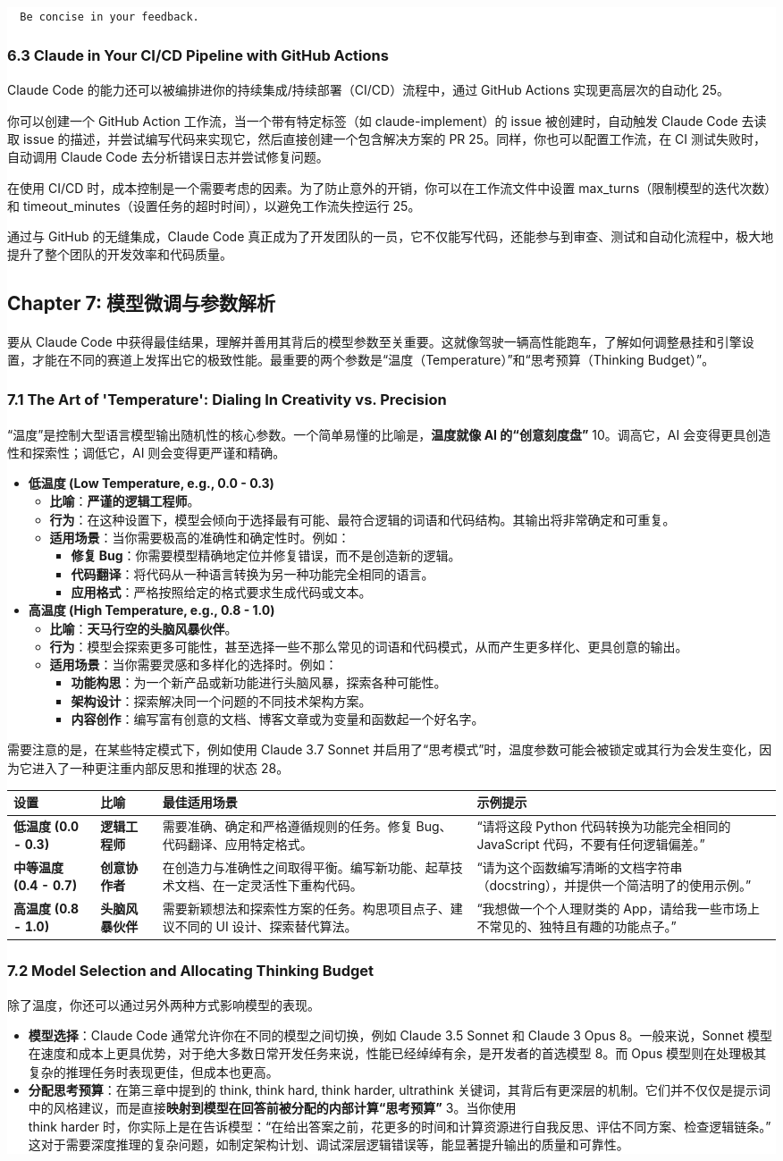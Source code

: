       Be concise in your feedback.

### **6.3 Claude in Your CI/CD Pipeline with GitHub Actions**

Claude Code 的能力还可以被编排进你的持续集成/持续部署（CI/CD）流程中，通过 GitHub Actions 实现更高层次的自动化 25。

你可以创建一个 GitHub Action 工作流，当一个带有特定标签（如 claude-implement）的 issue 被创建时，自动触发 Claude Code 去读取 issue 的描述，并尝试编写代码来实现它，然后直接创建一个包含解决方案的 PR 25。同样，你也可以配置工作流，在 CI 测试失败时，自动调用 Claude Code 去分析错误日志并尝试修复问题。

在使用 CI/CD 时，成本控制是一个需要考虑的因素。为了防止意外的开销，你可以在工作流文件中设置 max\_turns（限制模型的迭代次数）和 timeout\_minutes（设置任务的超时时间），以避免工作流失控运行 25。

通过与 GitHub 的无缝集成，Claude Code 真正成为了开发团队的一员，它不仅能写代码，还能参与到审查、测试和自动化流程中，极大地提升了整个团队的开发效率和代码质量。

## **Chapter 7: 模型微调与参数解析**

要从 Claude Code 中获得最佳结果，理解并善用其背后的模型参数至关重要。这就像驾驶一辆高性能跑车，了解如何调整悬挂和引擎设置，才能在不同的赛道上发挥出它的极致性能。最重要的两个参数是“温度（Temperature）”和“思考预算（Thinking Budget）”。

### **7.1 The Art of 'Temperature': Dialing In Creativity vs. Precision**

“温度”是控制大型语言模型输出随机性的核心参数。一个简单易懂的比喻是，**温度就像 AI 的“创意刻度盘”** 10。调高它，AI 会变得更具创造性和探索性；调低它，AI 则会变得更严谨和精确。

* **低温度 (Low Temperature, e.g., 0.0 \- 0.3)**  
  * **比喻**：**严谨的逻辑工程师**。  
  * **行为**：在这种设置下，模型会倾向于选择最有可能、最符合逻辑的词语和代码结构。其输出将非常确定和可重复。  
  * **适用场景**：当你需要极高的准确性和确定性时。例如：  
    * **修复 Bug**：你需要模型精确地定位并修复错误，而不是创造新的逻辑。  
    * **代码翻译**：将代码从一种语言转换为另一种功能完全相同的语言。  
    * **应用格式**：严格按照给定的格式要求生成代码或文本。  
* **高温度 (High Temperature, e.g., 0.8 \- 1.0)**  
  * **比喻**：**天马行空的头脑风暴伙伴**。  
  * **行为**：模型会探索更多可能性，甚至选择一些不那么常见的词语和代码模式，从而产生更多样化、更具创意的输出。  
  * **适用场景**：当你需要灵感和多样化的选择时。例如：  
    * **功能构思**：为一个新产品或新功能进行头脑风暴，探索各种可能性。  
    * **架构设计**：探索解决同一个问题的不同技术架构方案。  
    * **内容创作**：编写富有创意的文档、博客文章或为变量和函数起一个好名字。

需要注意的是，在某些特定模式下，例如使用 Claude 3.7 Sonnet 并启用了“思考模式”时，温度参数可能会被锁定或其行为会发生变化，因为它进入了一种更注重内部反思和推理的状态 28。

| 设置 | 比喻 | 最佳适用场景 | 示例提示 |
| :---- | :---- | :---- | :---- |
| **低温度 (0.0 \- 0.3)** | **逻辑工程师** | 需要准确、确定和严格遵循规则的任务。修复 Bug、代码翻译、应用特定格式。 | “请将这段 Python 代码转换为功能完全相同的 JavaScript 代码，不要有任何逻辑偏差。” |
| **中等温度 (0.4 \- 0.7)** | **创意协作者** | 在创造力与准确性之间取得平衡。编写新功能、起草技术文档、在一定灵活性下重构代码。 | “请为这个函数编写清晰的文档字符串（docstring），并提供一个简洁明了的使用示例。” |
| **高温度 (0.8 \- 1.0)** | **头脑风暴伙伴** | 需要新颖想法和探索性方案的任务。构思项目点子、建议不同的 UI 设计、探索替代算法。 | “我想做一个个人理财类的 App，请给我一些市场上不常见的、独特且有趣的功能点子。” |

### **7.2 Model Selection and Allocating Thinking Budget**

除了温度，你还可以通过另外两种方式影响模型的表现。

* **模型选择**：Claude Code 通常允许你在不同的模型之间切换，例如 Claude 3.5 Sonnet 和 Claude 3 Opus 8。一般来说，Sonnet 模型在速度和成本上更具优势，对于绝大多数日常开发任务来说，性能已经绰绰有余，是开发者的首选模型 8。而 Opus 模型则在处理极其复杂的推理任务时表现更佳，但成本也更高。  
* **分配思考预算**：在第三章中提到的 think, think hard, think harder, ultrathink 关键词，其背后有更深层的机制。它们并不仅仅是提示词中的风格建议，而是直接**映射到模型在回答前被分配的内部计算“思考预算”** 3。当你使用  
  think harder 时，你实际上是在告诉模型：“在给出答案之前，花更多的时间和计算资源进行自我反思、评估不同方案、检查逻辑链条。” 这对于需要深度推理的复杂问题，如制定架构计划、调试深层逻辑错误等，能显著提升输出的质量和可靠性。

